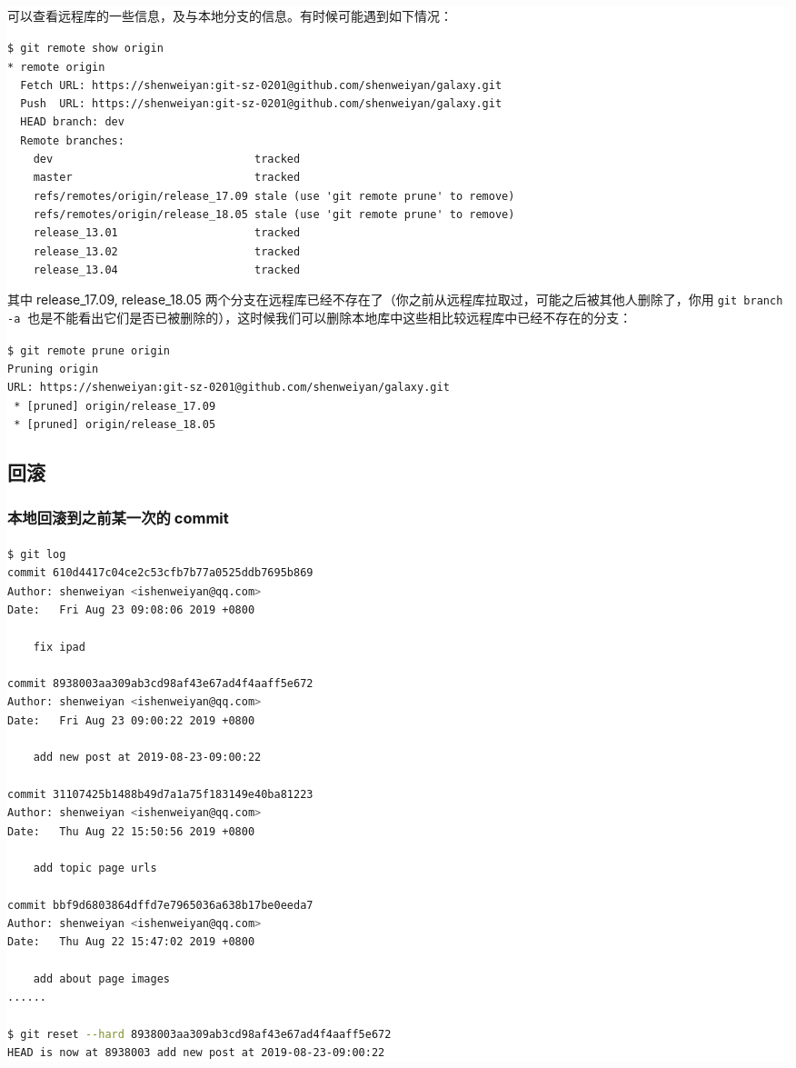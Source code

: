 可以查看远程库的一些信息，及与本地分支的信息。有时候可能遇到如下情况：

```shell
$ git remote show origin
* remote origin
  Fetch URL: https://shenweiyan:git-sz-0201@github.com/shenweiyan/galaxy.git
  Push  URL: https://shenweiyan:git-sz-0201@github.com/shenweiyan/galaxy.git
  HEAD branch: dev
  Remote branches:
    dev                               tracked
    master                            tracked
    refs/remotes/origin/release_17.09 stale (use 'git remote prune' to remove)
    refs/remotes/origin/release_18.05 stale (use 'git remote prune' to remove)
    release_13.01                     tracked
    release_13.02                     tracked
    release_13.04                     tracked
```

其中 release_17.09, release_18.05 两个分支在远程库已经不存在了（你之前从远程库拉取过，可能之后被其他人删除了，你用 `git branch -a`  也是不能看出它们是否已被删除的），这时候我们可以删除本地库中这些相比较远程库中已经不存在的分支：

```shell
$ git remote prune origin
Pruning origin
URL: https://shenweiyan:git-sz-0201@github.com/shenweiyan/galaxy.git
 * [pruned] origin/release_17.09
 * [pruned] origin/release_18.05
```

## 回滚

### 本地回滚到之前某一次的 commit

```bash
$ git log
commit 610d4417c04ce2c53cfb7b77a0525ddb7695b869
Author: shenweiyan <ishenweiyan@qq.com>
Date:   Fri Aug 23 09:08:06 2019 +0800

    fix ipad

commit 8938003aa309ab3cd98af43e67ad4f4aaff5e672
Author: shenweiyan <ishenweiyan@qq.com>
Date:   Fri Aug 23 09:00:22 2019 +0800

    add new post at 2019-08-23-09:00:22

commit 31107425b1488b49d7a1a75f183149e40ba81223
Author: shenweiyan <ishenweiyan@qq.com>
Date:   Thu Aug 22 15:50:56 2019 +0800

    add topic page urls

commit bbf9d6803864dffd7e7965036a638b17be0eeda7
Author: shenweiyan <ishenweiyan@qq.com>
Date:   Thu Aug 22 15:47:02 2019 +0800

    add about page images
......

$ git reset --hard 8938003aa309ab3cd98af43e67ad4f4aaff5e672
HEAD is now at 8938003 add new post at 2019-08-23-09:00:22
```
